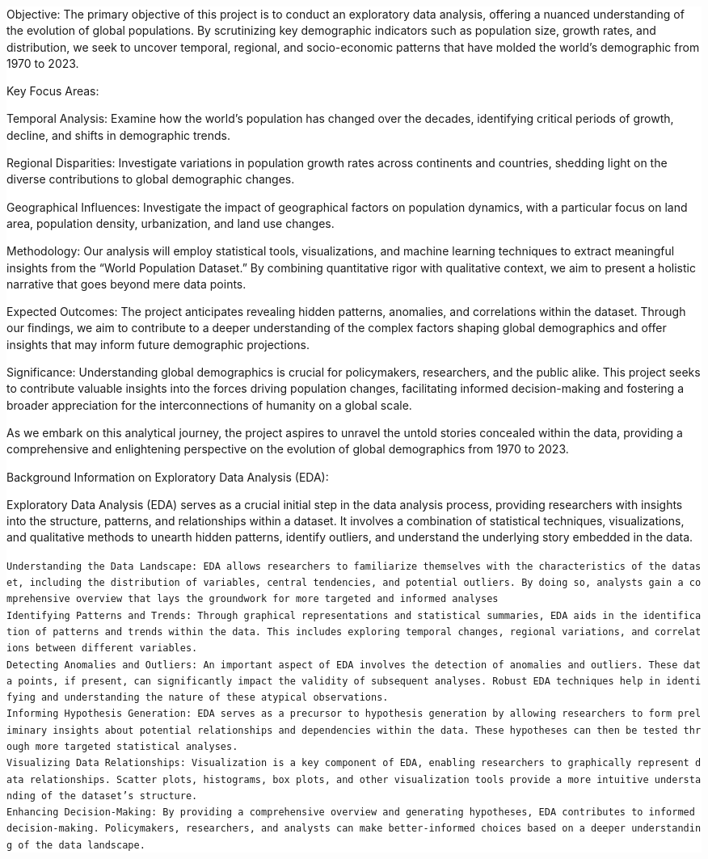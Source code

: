 Objective: The primary objective of this project is to conduct an exploratory data analysis, offering a nuanced understanding of the evolution of global populations. By scrutinizing key demographic indicators such as population size, growth rates, and distribution, we seek to uncover temporal, regional, and socio-economic patterns that have molded the world’s demographic from 1970 to 2023.

Key Focus Areas:

Temporal Analysis: Examine how the world’s population has changed over the decades, identifying critical periods of growth, decline, and shifts in demographic trends.

Regional Disparities: Investigate variations in population growth rates across continents and countries, shedding light on the diverse contributions to global demographic changes.

Geographical Influences: Investigate the impact of geographical factors on population dynamics, with a particular focus on land area, population density, urbanization, and land use changes.

Methodology: Our analysis will employ statistical tools, visualizations, and machine learning techniques to extract meaningful insights from the “World Population Dataset.” By combining quantitative rigor with qualitative context, we aim to present a holistic narrative that goes beyond mere data points.

Expected Outcomes: The project anticipates revealing hidden patterns, anomalies, and correlations within the dataset. Through our findings, we aim to contribute to a deeper understanding of the complex factors shaping global demographics and offer insights that may inform future demographic projections.

Significance: Understanding global demographics is crucial for policymakers, researchers, and the public alike. This project seeks to contribute valuable insights into the forces driving population changes, facilitating informed decision-making and fostering a broader appreciation for the interconnections of humanity on a global scale.

As we embark on this analytical journey, the project aspires to unravel the untold stories concealed within the data, providing a comprehensive and enlightening perspective on the evolution of global demographics from 1970 to 2023.

Background Information on Exploratory Data Analysis (EDA):

Exploratory Data Analysis (EDA) serves as a crucial initial step in the data analysis process, providing researchers with insights into the structure, patterns, and relationships within a dataset. It involves a combination of statistical techniques, visualizations, and qualitative methods to unearth hidden patterns, identify outliers, and understand the underlying story embedded in the data.

    Understanding the Data Landscape: EDA allows researchers to familiarize themselves with the characteristics of the dataset, including the distribution of variables, central tendencies, and potential outliers. By doing so, analysts gain a comprehensive overview that lays the groundwork for more targeted and informed analyses
    Identifying Patterns and Trends: Through graphical representations and statistical summaries, EDA aids in the identification of patterns and trends within the data. This includes exploring temporal changes, regional variations, and correlations between different variables.
    Detecting Anomalies and Outliers: An important aspect of EDA involves the detection of anomalies and outliers. These data points, if present, can significantly impact the validity of subsequent analyses. Robust EDA techniques help in identifying and understanding the nature of these atypical observations.
    Informing Hypothesis Generation: EDA serves as a precursor to hypothesis generation by allowing researchers to form preliminary insights about potential relationships and dependencies within the data. These hypotheses can then be tested through more targeted statistical analyses.
    Visualizing Data Relationships: Visualization is a key component of EDA, enabling researchers to graphically represent data relationships. Scatter plots, histograms, box plots, and other visualization tools provide a more intuitive understanding of the dataset’s structure.
    Enhancing Decision-Making: By providing a comprehensive overview and generating hypotheses, EDA contributes to informed decision-making. Policymakers, researchers, and analysts can make better-informed choices based on a deeper understanding of the data landscape.
